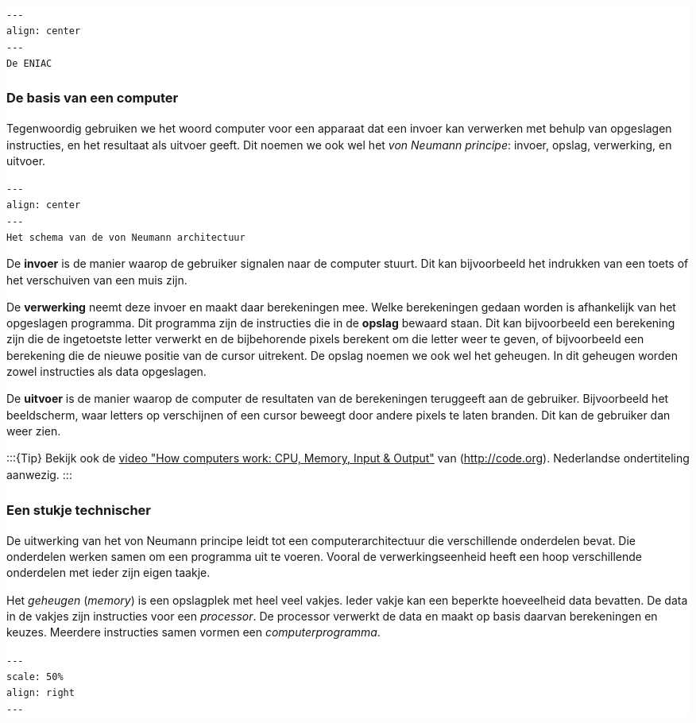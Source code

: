 ```{figure} assets/image-20231127120643374.png
---
align: center
---
De ENIAC
```

### De basis  van een computer

Tegenwoordig gebruiken we het woord computer voor een apparaat dat een invoer kan verwerken met behulp van opgeslagen instructies, en het resultaat als uitvoer geeft. Dit noemen we ook wel het *von Neumann principe*: invoer, opslag, verwerking, en uitvoer.

```{figure} assets/image-20231128103708372.png
---
align: center
---
Het schema van de von Neumann architectuur
```

De **invoer** is de manier waarop de gebruiker signalen naar de computer stuurt. Dit kan bijvoorbeeld het indrukken van een toets of het verschuiven van een muis zijn.

De **verwerking** neemt deze invoer en maakt daar berekeningen mee. Welke berekeningen gedaan worden is afhankelijk van het opgeslagen programma. Dit programma zijn de instructies die in de **opslag** bewaard staan. Dit kan bijvoorbeeld een berekening zijn die de ingetoetste letter verwerkt en de bijbehorende pixels berekent om die letter weer te geven, of bijvoorbeeld een berekening die de nieuwe positie van de cursor uitrekent. De opslag noemen we ook wel het geheugen. In dit geheugen worden zowel instructies als data opgeslagen. 

De **uitvoer** is de manier waarop de computer de resultaten van de berekeningen teruggeeft aan de gebruiker. Bijvoorbeeld het beeldscherm, waar letters op verschijnen of een cursor beweegt door andere pixels te laten branden. Dit kan de gebruiker dan weer zien.

:::{Tip}
Bekijk ook de [video "How computers work: CPU, Memory, Input & Output"](https://youtu.be/DKGZlaPlVLY)  van (http://code.org). Nederlandse ondertiteling aanwezig.
:::

### Een stukje technischer

De uitwerking van het von Neumann principe leidt tot een computerarchitectuur die verschillende onderdelen bevat. Die onderdelen werken samen om een programma uit te voeren. Vooral de verwerkingseenheid heeft een hoop verschillende onderdelen met ieder zijn eigen taakje.

Het *geheugen* (*memory*) is een opslagplek met heel veel vakjes. Ieder vakje kan een beperkte hoeveelheid data bevatten. De data in de vakjes zijn instructies voor een *processor*. De processor verwerkt de data en maakt op basis daarvan berekeningen en keuzes. Meerdere instructies samen vormen een *computerprogramma*.

```{figure} assets/image-20231128105716129.png
---
scale: 50%
align: right
---
```
